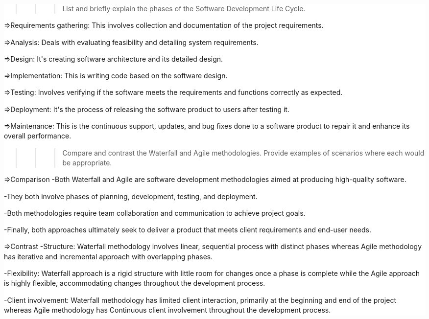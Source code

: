 >>>List and briefly explain the phases of the Software Development Life Cycle.

=>Requirements gathering: 
  This involves collection and documentation of the project requirements.
  
=>Analysis: 
  Deals with evaluating feasibility and detailing system requirements.

=>Design: 
  It's creating software architecture and its detailed design.

=>Implementation: 
  This is writing code based on the software design.

=>Testing: 
  Involves verifying if the software meets the requirements and functions correctly as expected.
  
=>Deployment: 
  It's the process of releasing the software product to users after testing it.
  
=>Maintenance: 
  This is the continuous support, updates, and bug fixes done to a software product to repair it and enhance its overall 
  performance.









>>>Compare and contrast the Waterfall and Agile methodologies. Provide examples of scenarios where each would be appropriate.

=>Comparison
  -Both Waterfall and Agile are software development methodologies aimed at producing high-quality software.
   
  -They both involve phases of planning, development, testing, and deployment.
  
  -Both methodologies require team collaboration and communication to achieve project goals.
   
  -Finally, both approaches ultimately seek to deliver a product that meets client requirements and end-user needs.

=>Contrast
  -Structure:
   Waterfall methodology involves linear, sequential process with distinct phases whereas Agile methodology has iterative 
   and incremental approach with overlapping phases.
   
  -Flexibility:
   Waterfall approach is a rigid structure with little room for changes once a phase is complete while the Agile approach 
   is highly flexible, accommodating changes throughout the development process.

   -Client involvement:
    Waterfall methodology has limited client interaction, primarily at the beginning and end of the project whereas Agile 
    methodology has Continuous client involvement throughout the development process.
